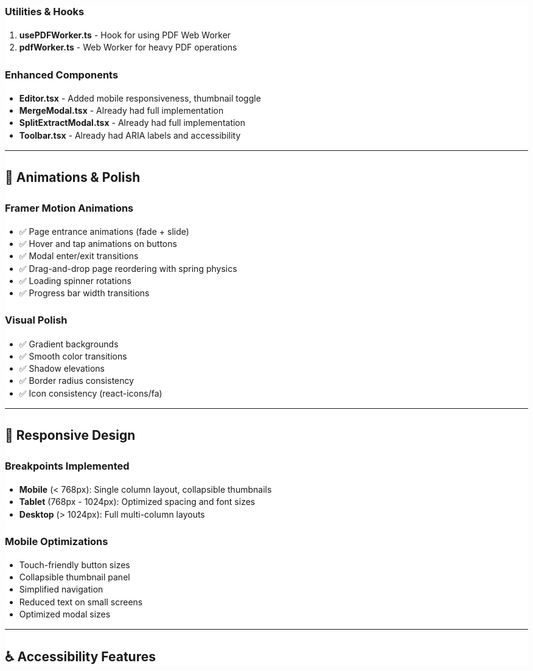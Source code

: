 ### Utilities & Hooks
1. **usePDFWorker.ts** - Hook for using PDF Web Worker
2. **pdfWorker.ts** - Web Worker for heavy PDF operations

### Enhanced Components
- **Editor.tsx** - Added mobile responsiveness, thumbnail toggle
- **MergeModal.tsx** - Already had full implementation
- **SplitExtractModal.tsx** - Already had full implementation
- **Toolbar.tsx** - Already had ARIA labels and accessibility

---

## 🎨 Animations & Polish

### Framer Motion Animations
- ✅ Page entrance animations (fade + slide)
- ✅ Hover and tap animations on buttons
- ✅ Modal enter/exit transitions
- ✅ Drag-and-drop page reordering with spring physics
- ✅ Loading spinner rotations
- ✅ Progress bar width transitions

### Visual Polish
- ✅ Gradient backgrounds
- ✅ Smooth color transitions
- ✅ Shadow elevations
- ✅ Border radius consistency
- ✅ Icon consistency (react-icons/fa)

---

## 📱 Responsive Design

### Breakpoints Implemented
- **Mobile** (< 768px): Single column layout, collapsible thumbnails
- **Tablet** (768px - 1024px): Optimized spacing and font sizes
- **Desktop** (> 1024px): Full multi-column layouts

### Mobile Optimizations
- Touch-friendly button sizes
- Collapsible thumbnail panel
- Simplified navigation
- Reduced text on small screens
- Optimized modal sizes

---

## ♿ Accessibility Features
